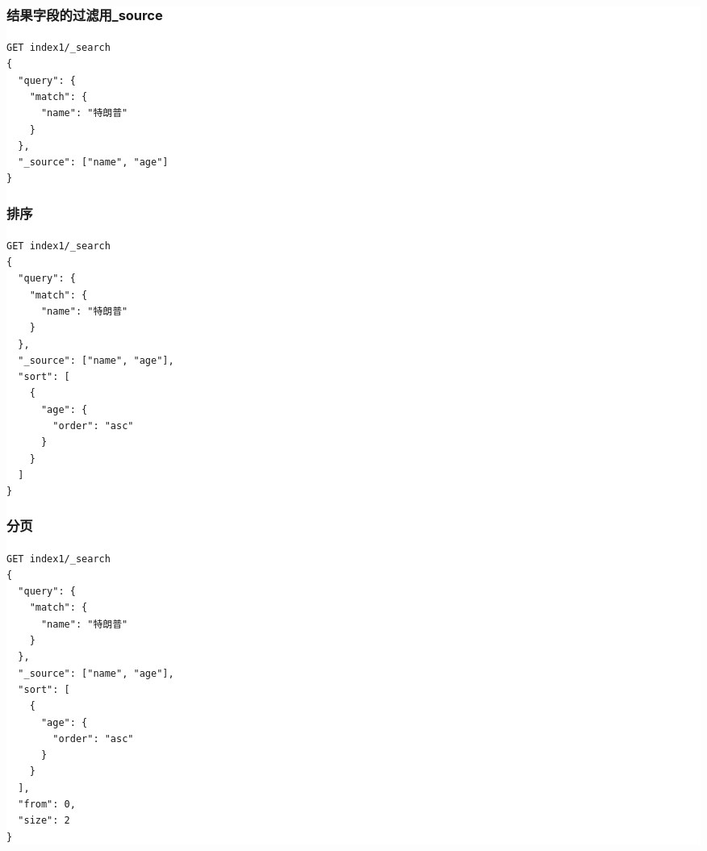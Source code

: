 

### 结果字段的过滤用_source

```shell
GET index1/_search
{
  "query": {
    "match": {
      "name": "特朗普"
    }
  }, 
  "_source": ["name", "age"]
}
```

  

### 排序

```shell
GET index1/_search
{
  "query": {
    "match": {
      "name": "特朗普"
    }
  }, 
  "_source": ["name", "age"],
  "sort": [
    {
      "age": {
        "order": "asc"
      }
    }
  ]
}
```



### 分页

```shell
GET index1/_search
{
  "query": {
    "match": {
      "name": "特朗普"
    }
  }, 
  "_source": ["name", "age"],
  "sort": [
    {
      "age": {
        "order": "asc"
      }
    }
  ],
  "from": 0,
  "size": 2
}
```
